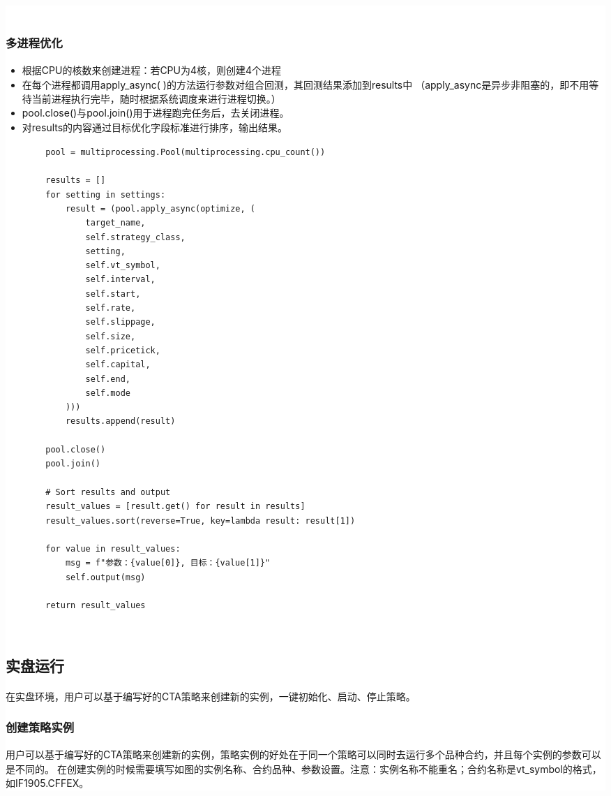 &nbsp;

### 多进程优化

- 根据CPU的核数来创建进程：若CPU为4核，则创建4个进程
- 在每个进程都调用apply_async( )的方法运行参数对组合回测，其回测结果添加到results中 （apply_async是异步非阻塞的，即不用等待当前进程执行完毕，随时根据系统调度来进行进程切换。）
- pool.close()与pool.join()用于进程跑完任务后，去关闭进程。
- 对results的内容通过目标优化字段标准进行排序，输出结果。

```
        pool = multiprocessing.Pool(multiprocessing.cpu_count())

        results = []
        for setting in settings:
            result = (pool.apply_async(optimize, (
                target_name,
                self.strategy_class,
                setting,
                self.vt_symbol,
                self.interval,
                self.start,
                self.rate,
                self.slippage,
                self.size,
                self.pricetick,
                self.capital,
                self.end,
                self.mode
            )))
            results.append(result)

        pool.close()
        pool.join()

        # Sort results and output
        result_values = [result.get() for result in results]
        result_values.sort(reverse=True, key=lambda result: result[1])

        for value in result_values:
            msg = f"参数：{value[0]}, 目标：{value[1]}"
            self.output(msg)

        return result_values
```

&nbsp;

## 实盘运行
在实盘环境，用户可以基于编写好的CTA策略来创建新的实例，一键初始化、启动、停止策略。


### 创建策略实例
用户可以基于编写好的CTA策略来创建新的实例，策略实例的好处在于同一个策略可以同时去运行多个品种合约，并且每个实例的参数可以是不同的。
在创建实例的时候需要填写如图的实例名称、合约品种、参数设置。注意：实例名称不能重名；合约名称是vt_symbol的格式，如IF1905.CFFEX。

